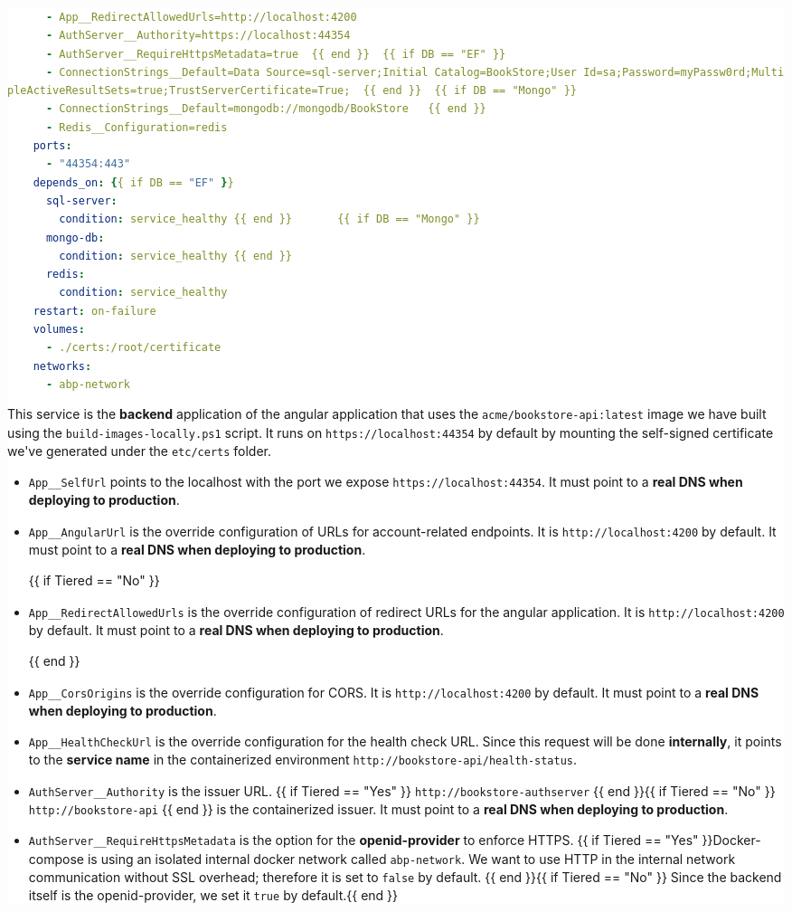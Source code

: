 ```yaml
	  - App__RedirectAllowedUrls=http://localhost:4200
	  - AuthServer__Authority=https://localhost:44354
      - AuthServer__RequireHttpsMetadata=true  {{ end }}  {{ if DB == "EF" }}
      - ConnectionStrings__Default=Data Source=sql-server;Initial Catalog=BookStore;User Id=sa;Password=myPassw0rd;MultipleActiveResultSets=true;TrustServerCertificate=True;  {{ end }}  {{ if DB == "Mongo" }}
      - ConnectionStrings__Default=mongodb://mongodb/BookStore   {{ end }}
      - Redis__Configuration=redis
    ports:
      - "44354:443"
    depends_on: {{ if DB == "EF" }}
      sql-server:
        condition: service_healthy {{ end }}       {{ if DB == "Mongo" }}
   	  mongo-db:
        condition: service_healthy {{ end }}
      redis:
        condition: service_healthy
    restart: on-failure    
    volumes:
      - ./certs:/root/certificate
    networks:
      - abp-network
```

This service is the **backend** application of the angular application that uses the `acme/bookstore-api:latest` image we have built using the `build-images-locally.ps1` script. It runs on `https://localhost:44354` by default by mounting the self-signed certificate we've generated under the `etc/certs` folder. 

- `App__SelfUrl` points to the localhost with the port we expose `https://localhost:44354`. It must point to a **real DNS when deploying to production**.

- `App__AngularUrl` is the override configuration of URLs for account-related endpoints. It is `http://localhost:4200` by default. It must point to a **real DNS when deploying to production**.

  {{ if Tiered == "No" }}

- `App__RedirectAllowedUrls` is the override configuration of redirect URLs for the angular application. It is `http://localhost:4200` by default. It must point to a **real DNS when deploying to production**.

  {{ end }}

- `App__CorsOrigins` is the override configuration for CORS.  It is `http://localhost:4200` by default. It must point to a **real DNS when deploying to production**.

- `App__HealthCheckUrl` is the override configuration for the health check URL. Since this request will be done **internally**, it points to the **service name** in the containerized environment `http://bookstore-api/health-status`.

- `AuthServer__Authority` is the issuer URL.  {{ if Tiered == "Yes" }} `http://bookstore-authserver` {{ end }}{{ if Tiered == "No" }} `http://bookstore-api` {{ end }} is the containerized issuer. It must point to a **real DNS when deploying to production**.

- `AuthServer__RequireHttpsMetadata` is the option for the **openid-provider** to enforce HTTPS. {{ if Tiered == "Yes" }}Docker-compose is using an isolated internal docker network called `abp-network`.  We want to use HTTP in the internal network communication without SSL overhead; therefore it is set to `false` by default. {{ end }}{{ if Tiered == "No" }} Since the backend itself is the openid-provider,  we set it `true` by default.{{ end }}
